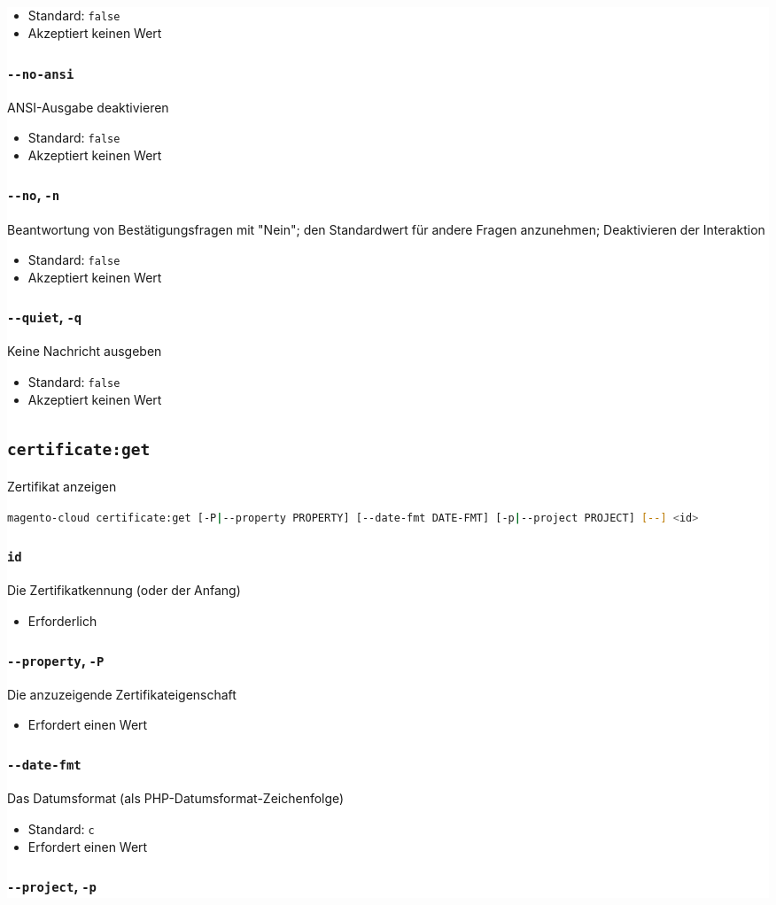 - Standard: `false`
- Akzeptiert keinen Wert

### `--no-ansi`

ANSI-Ausgabe deaktivieren

- Standard: `false`
- Akzeptiert keinen Wert

### `--no`, `-n`

Beantwortung von Bestätigungsfragen mit &quot;Nein&quot;; den Standardwert für andere Fragen anzunehmen; Deaktivieren der Interaktion

- Standard: `false`
- Akzeptiert keinen Wert

### `--quiet`, `-q`

Keine Nachricht ausgeben

- Standard: `false`
- Akzeptiert keinen Wert


## `certificate:get`

Zertifikat anzeigen

```bash
magento-cloud certificate:get [-P|--property PROPERTY] [--date-fmt DATE-FMT] [-p|--project PROJECT] [--] <id>
```


### `id`

Die Zertifikatkennung (oder der Anfang)

- Erforderlich

### `--property`, `-P`

Die anzuzeigende Zertifikateigenschaft

- Erfordert einen Wert

### `--date-fmt`

Das Datumsformat (als PHP-Datumsformat-Zeichenfolge)

- Standard: `c`
- Erfordert einen Wert

### `--project`, `-p`
